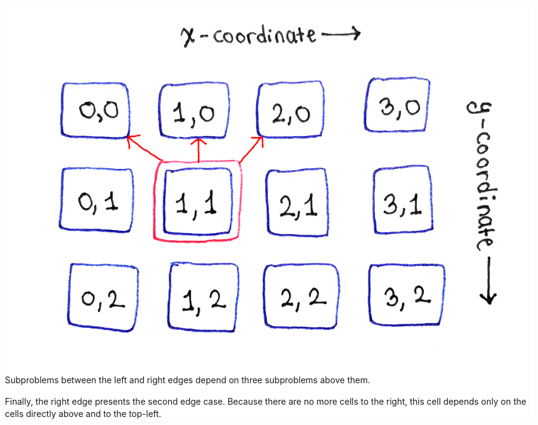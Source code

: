 ![The same grid as above, but with the second cell in the middle row highlighted. Three arrows are coming out of the cell, pointing to the top-left, directly above and to the top-right of the cell.](/assets/images/2019-05-14-real-world-dynamic-programming-seam-carving/dag-middle-cell.png)
<figcaption>Subproblems between the left and right edges depend on three subproblems above them.</figcaption>
</figure>

Finally, the right edge presents the second edge case. Because there are no more cells to the right, this cell depends only on the cells directly above and to the top-left.

<figure markdown="1">